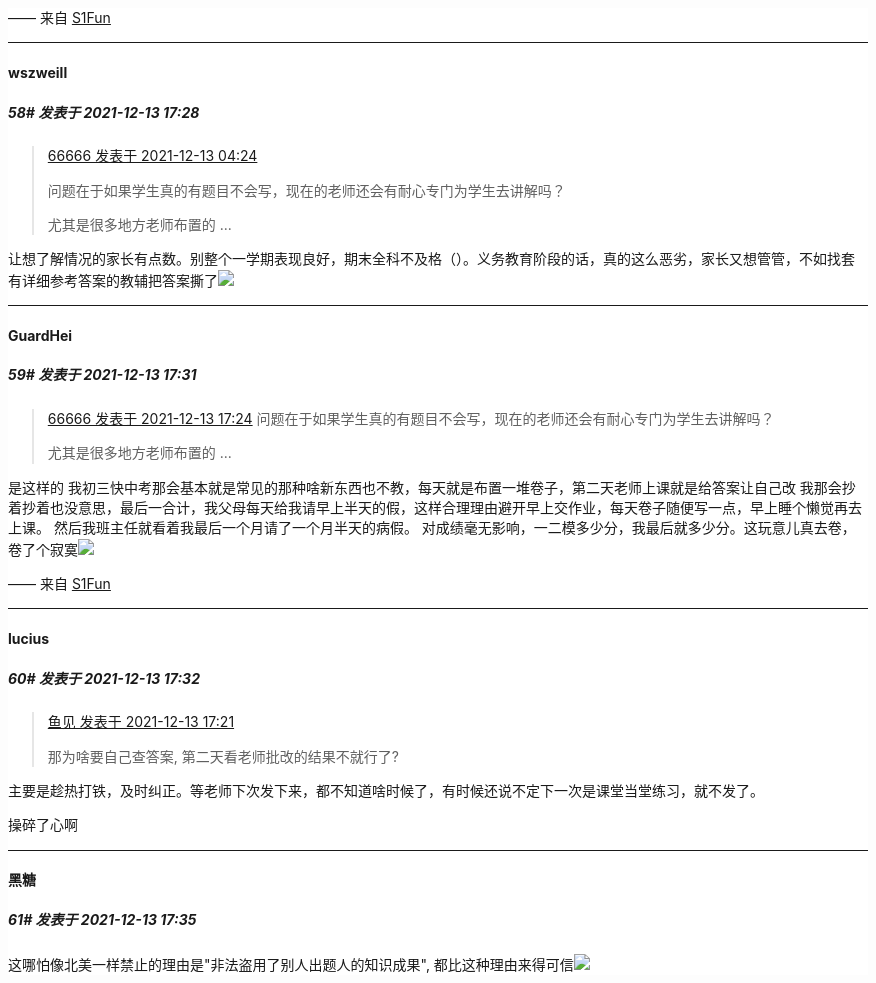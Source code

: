 —— 来自 [S1Fun](https://s1fun.koalcat.com)

*****

####  wszweill  
##### 58#       发表于 2021-12-13 17:28

<blockquote><a href="httphttps://bbs.saraba1st.com/2b/forum.php?mod=redirect&amp;goto=findpost&amp;pid=53920839&amp;ptid=2042279" target="_blank">66666 发表于 2021-12-13 04:24</a>

问题在于如果学生真的有题目不会写，现在的老师还会有耐心专门为学生去讲解吗？

尤其是很多地方老师布置的 ...</blockquote>
让想了解情况的家长有点数。别整个一学期表现良好，期末全科不及格（）。义务教育阶段的话，真的这么恶劣，家长又想管管，不如找套有详细参考答案的教辅把答案撕了<img src="https://static.saraba1st.com/image/smiley/face2017/068.png" referrerpolicy="no-referrer">

*****

####  GuardHei  
##### 59#       发表于 2021-12-13 17:31

<blockquote><a href="httphttps://bbs.saraba1st.com/2b/forum.php?mod=redirect&amp;goto=findpost&amp;pid=53920839&amp;ptid=2042279" target="_blank">66666 发表于 2021-12-13 17:24</a>
问题在于如果学生真的有题目不会写，现在的老师还会有耐心专门为学生去讲解吗？

尤其是很多地方老师布置的 ...</blockquote>
是这样的
我初三快中考那会基本就是常见的那种啥新东西也不教，每天就是布置一堆卷子，第二天老师上课就是给答案让自己改
我那会抄着抄着也没意思，最后一合计，我父母每天给我请早上半天的假，这样合理理由避开早上交作业，每天卷子随便写一点，早上睡个懒觉再去上课。
然后我班主任就看着我最后一个月请了一个月半天的病假。
对成绩毫无影响，一二模多少分，我最后就多少分。这玩意儿真去卷，卷了个寂寞<img src="https://static.saraba1st.com/image/smiley/face2017/018.png" referrerpolicy="no-referrer">

—— 来自 [S1Fun](https://s1fun.koalcat.com)

*****

####  lucius  
##### 60#       发表于 2021-12-13 17:32

<blockquote><a href="httphttps://bbs.saraba1st.com/2b/forum.php?mod=redirect&amp;goto=findpost&amp;pid=53920802&amp;ptid=2042279" target="_blank">鱼见 发表于 2021-12-13 17:21</a>

那为啥要自己查答案, 第二天看老师批改的结果不就行了?</blockquote>
主要是趁热打铁，及时纠正。等老师下次发下来，都不知道啥时候了，有时候还说不定下一次是课堂当堂练习，就不发了。

操碎了心啊



*****

####  黑糖  
##### 61#       发表于 2021-12-13 17:35

这哪怕像北美一样禁止的理由是"非法盗用了别人出题人的知识成果", 都比这种理由来得可信<img src="https://static.saraba1st.com/image/smiley/face2017/067.png" referrerpolicy="no-referrer">
